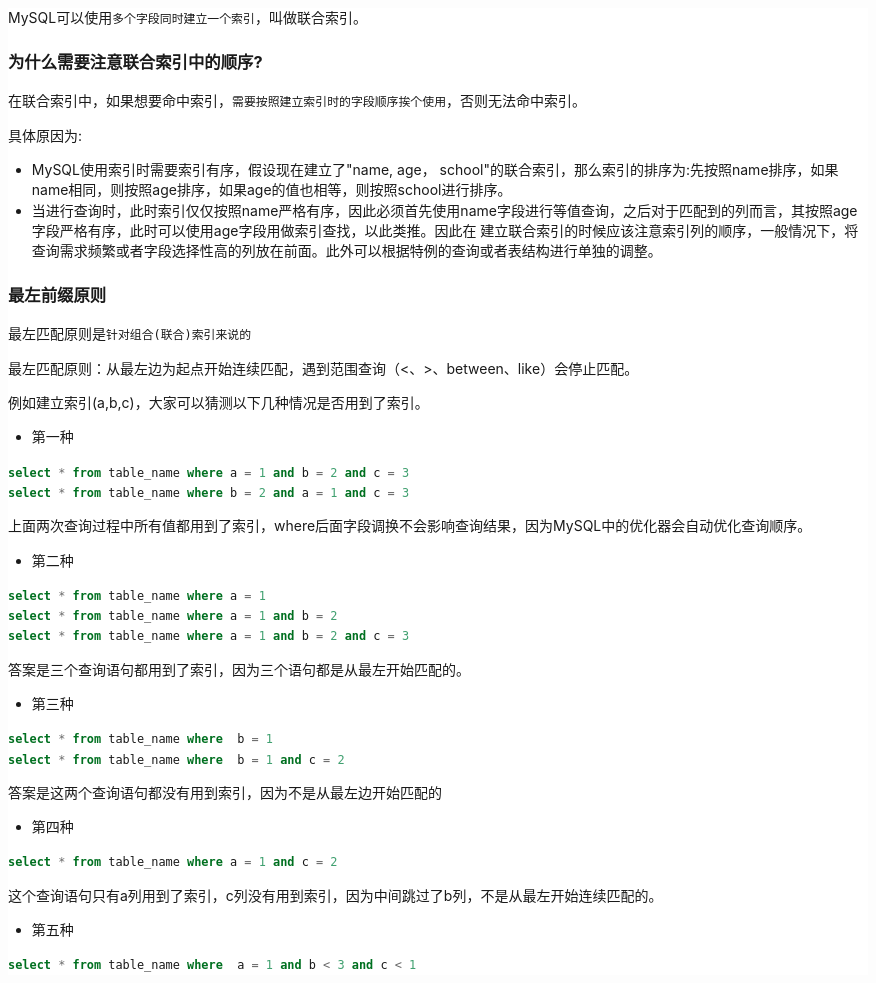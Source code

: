 MySQL可以使用`多个字段同时建立一个索引`，叫做联合索引。

### 为什么需要注意联合索引中的顺序?

在联合索引中，如果想要命中索引，`需要按照建立索引时的字段顺序挨个使用`，否则无法命中索引。

具体原因为:
+   MySQL使用索引时需要索引有序，假设现在建立了"name, age， school"的联合索引，那么索引的排序为:先按照name排序，如果name相同，则按照age排序，如果age的值也相等，则按照school进行排序。
+   当进行查询时，此时索引仅仅按照name严格有序，因此必须首先使用name字段进行等值查询，之后对于匹配到的列而言，其按照age字段严格有序，此时可以使用age字段用做索引查找，以此类推。因此在 建立联合索引的时候应该注意索引列的顺序，一般情况下，将查询需求频繁或者字段选择性高的列放在前面。此外可以根据特例的查询或者表结构进行单独的调整。

### 最左前缀原则

最左匹配原则是`针对组合(联合)索引来说的`

最左匹配原则：从最左边为起点开始连续匹配，遇到范围查询（<、>、between、like）会停止匹配。

例如建立索引(a,b,c)，大家可以猜测以下几种情况是否用到了索引。

+   第一种

```sql
select * from table_name where a = 1 and b = 2 and c = 3
select * from table_name where b = 2 and a = 1 and c = 3
```

上面两次查询过程中所有值都用到了索引，where后面字段调换不会影响查询结果，因为MySQL中的优化器会自动优化查询顺序。

+   第二种

```sql
select * from table_name where a = 1
select * from table_name where a = 1 and b = 2
select * from table_name where a = 1 and b = 2 and c = 3
```

答案是三个查询语句都用到了索引，因为三个语句都是从最左开始匹配的。

+   第三种

```sql
select * from table_name where  b = 1
select * from table_name where  b = 1 and c = 2
```

答案是这两个查询语句都没有用到索引，因为不是从最左边开始匹配的

+   第四种

```sql
select * from table_name where a = 1 and c = 2
```

这个查询语句只有a列用到了索引，c列没有用到索引，因为中间跳过了b列，不是从最左开始连续匹配的。

+   第五种

```sql
select * from table_name where  a = 1 and b < 3 and c < 1
```
